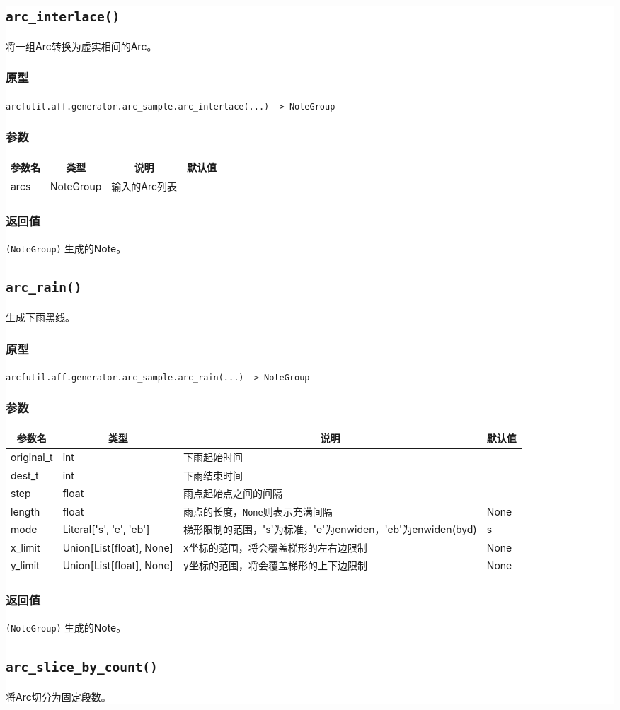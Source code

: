 ## `arc_interlace()`

将一组Arc转换为虚实相间的Arc。

### 原型

`arcfutil.aff.generator.arc_sample.arc_interlace(...) -> NoteGroup`

### 参数

|参数名|类型|说明|默认值|
|--|--|--|--|
|arcs|NoteGroup|输入的Arc列表|

### 返回值

`(NoteGroup)` 生成的Note。

## `arc_rain()`

生成下雨黑线。

### 原型

`arcfutil.aff.generator.arc_sample.arc_rain(...) -> NoteGroup`

### 参数

|参数名|类型|说明|默认值|
|--|--|--|--|
|original_t|int|下雨起始时间||
|dest_t|int|下雨结束时间||
|step|float|雨点起始点之间的间隔||
|length|float|雨点的长度，`None`则表示充满间隔|None|
|mode|Literal['s', 'e', 'eb']|梯形限制的范围，'s'为标准，'e'为enwiden，'eb'为enwiden(byd)|s|
|x_limit|Union[List[float], None]|x坐标的范围，将会覆盖梯形的左右边限制|None|
|y_limit|Union[List[float], None]|y坐标的范围，将会覆盖梯形的上下边限制|None|

### 返回值

`(NoteGroup)` 生成的Note。

## `arc_slice_by_count()`

将Arc切分为固定段数。
